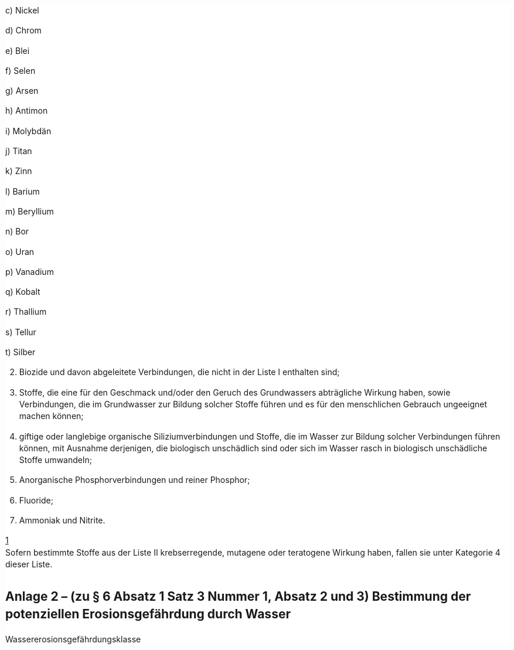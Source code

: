 c) Nickel

d) Chrom

e) Blei

f) Selen

g) Arsen

h) Antimon

i) Molybdän

j) Titan

k) Zinn

l) Barium

m) Beryllium

n) Bor

o) Uran

p) Vanadium

q) Kobalt

r) Thallium

s) Tellur

t) Silber

2. Biozide und davon abgeleitete Verbindungen, die nicht in der Liste I enthalten sind;

3. Stoffe, die eine für den Geschmack und/oder den Geruch des Grundwassers abträgliche Wirkung haben, sowie Verbindungen, die im Grundwasser zur Bildung solcher Stoffe führen und es für den menschlichen Gebrauch ungeeignet machen können;

4. giftige oder langlebige organische Siliziumverbindungen und Stoffe, die im Wasser zur Bildung solcher Verbindungen führen können, mit Ausnahme derjenigen, die biologisch unschädlich sind oder sich im Wasser rasch in biologisch unschädliche Stoffe umwandeln;

5. Anorganische Phosphorverbindungen und reiner Phosphor;

6. Fluoride;

7. Ammoniak und Nitrite.

<span id="FnA1-F788068_01"></span><a href="#FnR.FnA1-F788068_01" class="Footnote">1</a>  
Sofern bestimmte Stoffe aus der Liste II krebserregende, mutagene oder teratogene Wirkung haben, fallen sie unter Kategorie 4 dieser Liste.


## Anlage 2 – (zu § 6 Absatz 1 Satz 3 Nummer 1, Absatz 2 und 3) Bestimmung der potenziellen Erosionsgefährdung durch Wasser

Wassererosionsgefährdungsklasse
